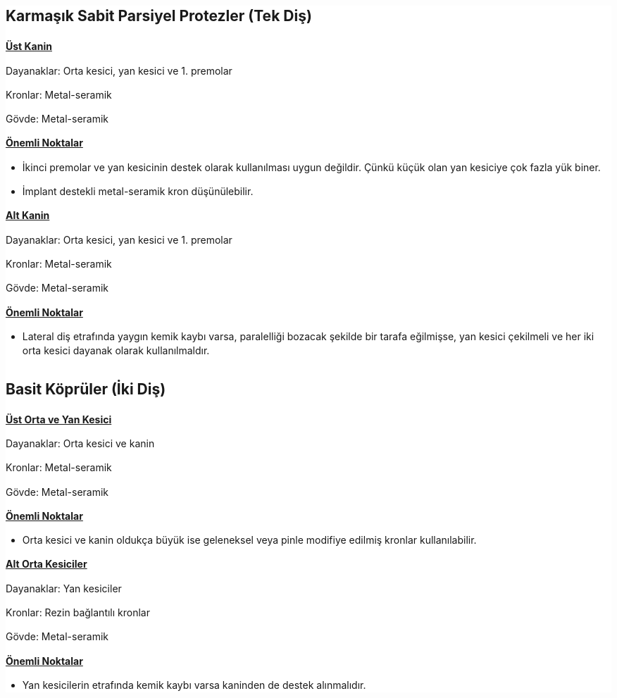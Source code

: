 

## Karmaşık Sabit Parsiyel Protezler (Tek Diş)

**<u>Üst Kanin</u>**

Dayanaklar: Orta kesici, yan kesici ve 1. premolar

Kronlar: Metal-seramik

Gövde: Metal-seramik

**<u>Önemli Noktalar</u>**

- İkinci premolar ve yan kesicinin destek olarak kullanılması uygun değildir. Çünkü küçük olan yan kesiciye çok fazla yük biner.

- İmplant destekli metal-seramik kron düşünülebilir.



**<u>Alt Kanin</u>**

Dayanaklar: Orta kesici, yan kesici ve 1. premolar

Kronlar: Metal-seramik

Gövde: Metal-seramik

**<u>Önemli Noktalar</u>**

- Lateral diş etrafında yaygın kemik kaybı varsa, paralelliği bozacak şekilde bir tarafa eğilmişse, yan kesici çekilmeli ve her iki orta kesici dayanak olarak kullanılmaldır.



## Basit Köprüler (İki Diş)

**<u>Üst Orta ve Yan Kesici</u>**

Dayanaklar: Orta kesici ve kanin

Kronlar: Metal-seramik

Gövde: Metal-seramik

**<u>Önemli Noktalar</u>**

- Orta kesici ve kanin oldukça büyük ise geleneksel veya pinle modifiye edilmiş kronlar kullanılabilir.



**<u>Alt Orta Kesiciler</u>**

Dayanaklar: Yan kesiciler

Kronlar: Rezin bağlantılı kronlar

Gövde: Metal-seramik

**<u>Önemli Noktalar</u>**

- Yan kesicilerin etrafında kemik kaybı varsa kaninden de destek alınmalıdır.
